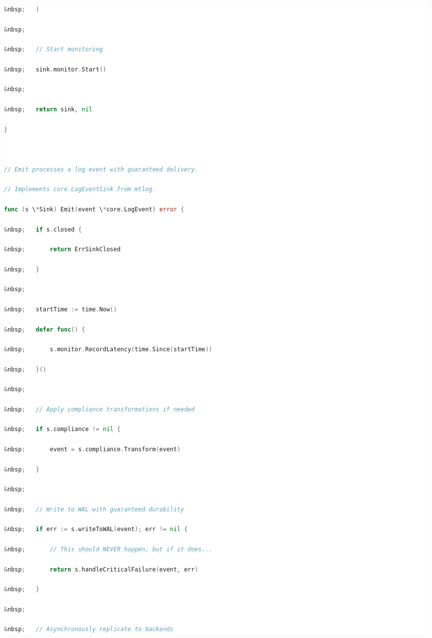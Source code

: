 ```go
&nbsp;   )

&nbsp;   

&nbsp;   // Start monitoring

&nbsp;   sink.monitor.Start()

&nbsp;   

&nbsp;   return sink, nil

}



// Emit processes a log event with guaranteed delivery.

// Implements core.LogEventSink from mtlog.

func (s \*Sink) Emit(event \*core.LogEvent) error {

&nbsp;   if s.closed {

&nbsp;       return ErrSinkClosed

&nbsp;   }

&nbsp;   

&nbsp;   startTime := time.Now()

&nbsp;   defer func() {

&nbsp;       s.monitor.RecordLatency(time.Since(startTime))

&nbsp;   }()

&nbsp;   

&nbsp;   // Apply compliance transformations if needed

&nbsp;   if s.compliance != nil {

&nbsp;       event = s.compliance.Transform(event)

&nbsp;   }

&nbsp;   

&nbsp;   // Write to WAL with guaranteed durability

&nbsp;   if err := s.writeToWAL(event); err != nil {

&nbsp;       // This should NEVER happen, but if it does...

&nbsp;       return s.handleCriticalFailure(event, err)

&nbsp;   }

&nbsp;   

&nbsp;   // Asynchronously replicate to backends
```